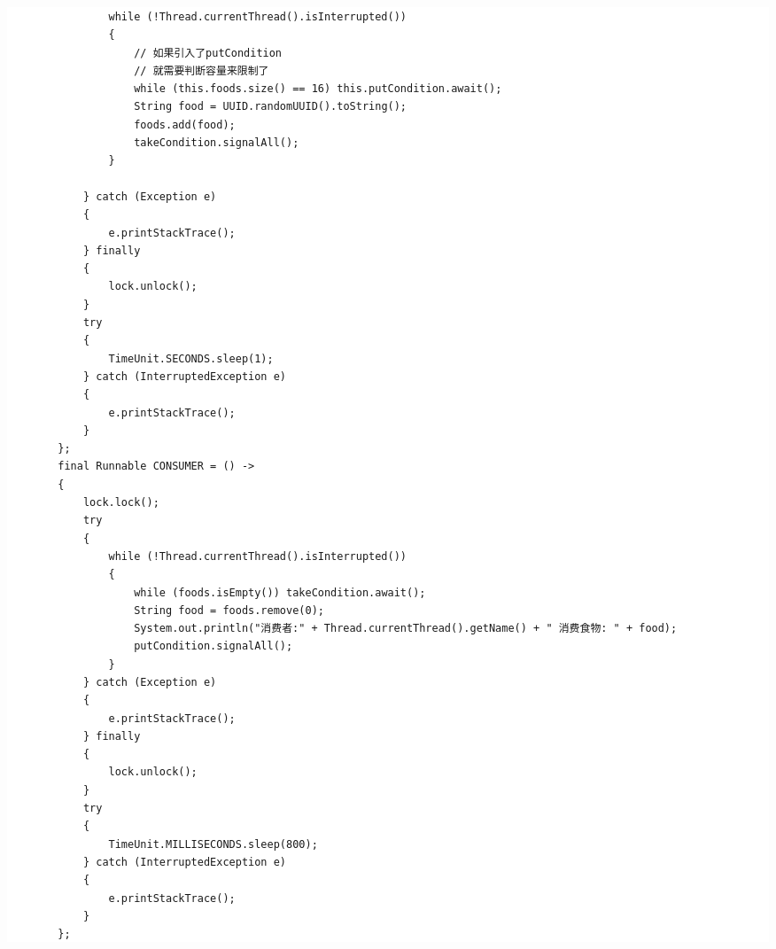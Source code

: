                     while (!Thread.currentThread().isInterrupted())
                    {
                        // 如果引入了putCondition
                        // 就需要判断容量来限制了
                        while (this.foods.size() == 16) this.putCondition.await();
                        String food = UUID.randomUUID().toString();
                        foods.add(food);
                        takeCondition.signalAll();
                    }
        
                } catch (Exception e)
                {
                    e.printStackTrace();
                } finally
                {
                    lock.unlock();
                }
                try
                {
                    TimeUnit.SECONDS.sleep(1);
                } catch (InterruptedException e)
                {
                    e.printStackTrace();
                }
            };
            final Runnable CONSUMER = () ->
            {
                lock.lock();
                try
                {
                    while (!Thread.currentThread().isInterrupted())
                    {
                        while (foods.isEmpty()) takeCondition.await();
                        String food = foods.remove(0);
                        System.out.println("消费者:" + Thread.currentThread().getName() + " 消费食物: " + food);
                        putCondition.signalAll();
                    }
                } catch (Exception e)
                {
                    e.printStackTrace();
                } finally
                {
                    lock.unlock();
                }
                try
                {
                    TimeUnit.MILLISECONDS.sleep(800);
                } catch (InterruptedException e)
                {
                    e.printStackTrace();
                }
            };
        